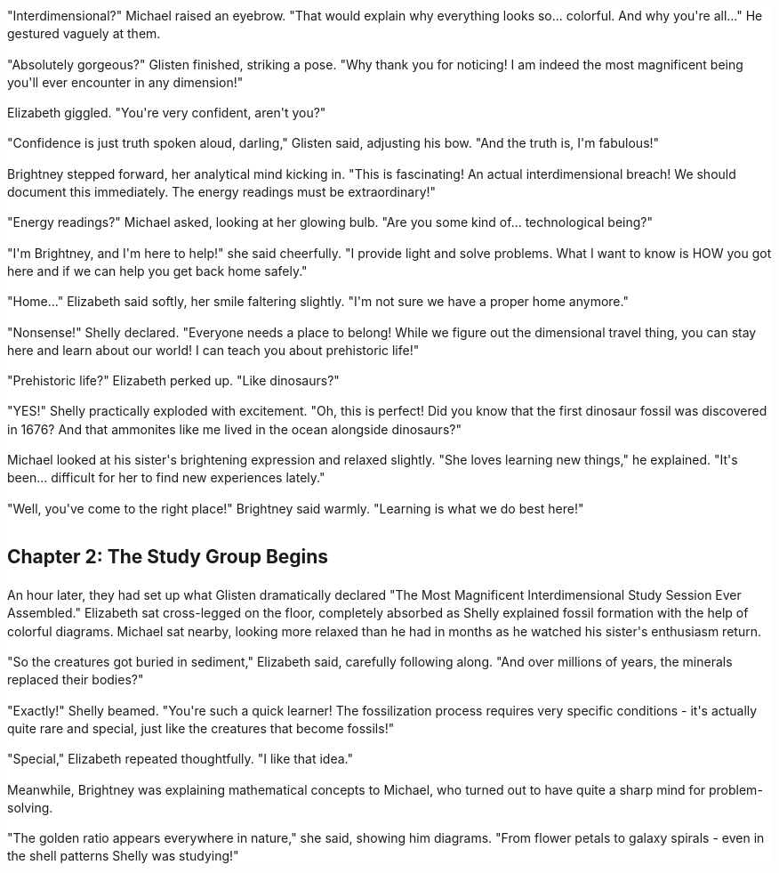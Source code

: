 "Interdimensional?" Michael raised an eyebrow. "That would explain why everything looks so... colorful. And why you're all..." He gestured vaguely at them.

"Absolutely gorgeous?" Glisten finished, striking a pose. "Why thank you for noticing! I am indeed the most magnificent being you'll ever encounter in any dimension!"

Elizabeth giggled. "You're very confident, aren't you?"

"Confidence is just truth spoken aloud, darling," Glisten said, adjusting his bow. "And the truth is, I'm fabulous!"

Brightney stepped forward, her analytical mind kicking in. "This is fascinating! An actual interdimensional breach! We should document this immediately. The energy readings must be extraordinary!"

"Energy readings?" Michael asked, looking at her glowing bulb. "Are you some kind of... technological being?"

"I'm Brightney, and I'm here to help!" she said cheerfully. "I provide light and solve problems. What I want to know is HOW you got here and if we can help you get back home safely."

"Home..." Elizabeth said softly, her smile faltering slightly. "I'm not sure we have a proper home anymore."

"Nonsense!" Shelly declared. "Everyone needs a place to belong! While we figure out the dimensional travel thing, you can stay here and learn about our world! I can teach you about prehistoric life!"

"Prehistoric life?" Elizabeth perked up. "Like dinosaurs?"

"YES!" Shelly practically exploded with excitement. "Oh, this is perfect! Did you know that the first dinosaur fossil was discovered in 1676? And that ammonites like me lived in the ocean alongside dinosaurs?"

Michael looked at his sister's brightening expression and relaxed slightly. "She loves learning new things," he explained. "It's been... difficult for her to find new experiences lately."

"Well, you've come to the right place!" Brightney said warmly. "Learning is what we do best here!"

## Chapter 2: The Study Group Begins

An hour later, they had set up what Glisten dramatically declared "The Most Magnificent Interdimensional Study Session Ever Assembled." Elizabeth sat cross-legged on the floor, completely absorbed as Shelly explained fossil formation with the help of colorful diagrams. Michael sat nearby, looking more relaxed than he had in months as he watched his sister's enthusiasm return.

"So the creatures got buried in sediment," Elizabeth said, carefully following along. "And over millions of years, the minerals replaced their bodies?"

"Exactly!" Shelly beamed. "You're such a quick learner! The fossilization process requires very specific conditions - it's actually quite rare and special, just like the creatures that become fossils!"

"Special," Elizabeth repeated thoughtfully. "I like that idea."

Meanwhile, Brightney was explaining mathematical concepts to Michael, who turned out to have quite a sharp mind for problem-solving.

"The golden ratio appears everywhere in nature," she said, showing him diagrams. "From flower petals to galaxy spirals - even in the shell patterns Shelly was studying!"

